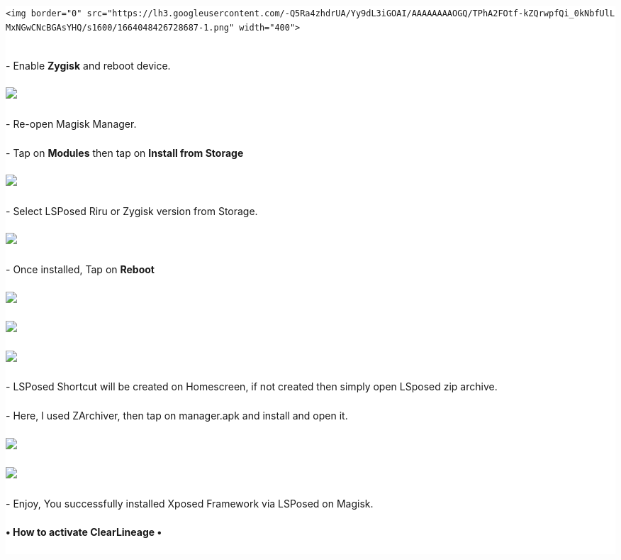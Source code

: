     <img border="0" src="https://lh3.googleusercontent.com/-Q5Ra4zhdrUA/Yy9dL3iGOAI/AAAAAAAAOGQ/TPhA2FOtf-kZQrwpfQi_0kNbfUlLMxNGwCNcBGAsYHQ/s1600/1664048426728687-1.png" width="400">
  </a>
</div><br></div><div>- Enable <b>Zygisk</b> and reboot device.</div><div><br></div><div><div class="separator" data-original-attrs="{&quot;style&quot;:&quot;&quot;}"><a data-original-attrs="{&quot;data-original-href&quot;:&quot;https://lh3.googleusercontent.com/-qru4oizuqNo/YjYLUrXzfRI/AAAAAAAAJxw/-tKFomd1Ux006jh6LdiNgNhJOHjXQmtJgCNcBGAsYHQ/s1600/1647709007549528-4.png&quot;,&quot;style&quot;:&quot;&quot;}" href="https://www.blogger.com/blog/post/edit/8984889699081605598/8836680286957342538#"><img border="0" src="https://lh3.googleusercontent.com/-qru4oizuqNo/YjYLUrXzfRI/AAAAAAAAJxw/-tKFomd1Ux006jh6LdiNgNhJOHjXQmtJgCNcBGAsYHQ/s1600/1647709007549528-4.png" width="400"></a></div><br></div><div>- Re-open Magisk Manager.</div><div><br></div><div>- Tap on&nbsp;<b>Modules</b>&nbsp;then tap on&nbsp;<b>Install from Storage</b></div><div><b><br></b></div><div><b><div class="separator" data-original-attrs="{&quot;style&quot;:&quot;&quot;}"><a data-original-attrs="{&quot;data-original-href&quot;:&quot;https://lh3.googleusercontent.com/-yt9fDKumCaw/YjYLT6DxEaI/AAAAAAAAJxs/EUumT-U5U1koKOlkUUdexX5sLh_GP_D6QCNcBGAsYHQ/s1600/1647709004152592-5.png&quot;,&quot;style&quot;:&quot;&quot;}" href="https://www.blogger.com/blog/post/edit/8984889699081605598/8836680286957342538#"><img border="0" src="https://lh3.googleusercontent.com/-yt9fDKumCaw/YjYLT6DxEaI/AAAAAAAAJxs/EUumT-U5U1koKOlkUUdexX5sLh_GP_D6QCNcBGAsYHQ/s1600/1647709004152592-5.png" width="400"></a></div><br></b></div><div>- Select LSPosed Riru or Zygisk version from Storage.</div><div><br></div><div><div class="separator" data-original-attrs="{&quot;style&quot;:&quot;&quot;}"><a data-original-attrs="{&quot;data-original-href&quot;:&quot;https://lh3.googleusercontent.com/-GSG2cx2Trjo/YjYLSyG5I9I/AAAAAAAAJxo/pt27gi_-PeAgsuv7NhWu_qNHKKhuwl3pQCNcBGAsYHQ/s1600/1647709000283231-6.png&quot;,&quot;style&quot;:&quot;&quot;}" href="https://www.blogger.com/blog/post/edit/8984889699081605598/8836680286957342538#"><img border="0" src="https://lh3.googleusercontent.com/-GSG2cx2Trjo/YjYLSyG5I9I/AAAAAAAAJxo/pt27gi_-PeAgsuv7NhWu_qNHKKhuwl3pQCNcBGAsYHQ/s1600/1647709000283231-6.png" width="400"></a></div><br></div><div>- Once installed, Tap on&nbsp;<b>Reboot</b></div><div><b><br></b></div><div><b><div class="separator" data-original-attrs="{&quot;style&quot;:&quot;&quot;}"><a data-original-attrs="{&quot;data-original-href&quot;:&quot;https://lh3.googleusercontent.com/-xWHMBjt-jto/YjYLSHsDHuI/AAAAAAAAJxk/nWY9zBkynxArgDIt-KxL7zUVTToc5pn4wCNcBGAsYHQ/s1600/1647708996422309-7.png&quot;,&quot;style&quot;:&quot;&quot;}" href="https://www.blogger.com/blog/post/edit/8984889699081605598/8836680286957342538#"><img border="0" src="https://lh3.googleusercontent.com/-xWHMBjt-jto/YjYLSHsDHuI/AAAAAAAAJxk/nWY9zBkynxArgDIt-KxL7zUVTToc5pn4wCNcBGAsYHQ/s1600/1647708996422309-7.png" width="400"></a></div><br></b></div><div><div class="separator" data-original-attrs="{&quot;style&quot;:&quot;&quot;}"><a data-original-attrs="{&quot;data-original-href&quot;:&quot;https://lh3.googleusercontent.com/--swdASdK-bg/YjYLQxIq1dI/AAAAAAAAJxg/JTuMW4-F0q4fk8VpkOLBBCDX4TRwYZajQCNcBGAsYHQ/s1600/1647708993474794-8.png&quot;,&quot;style&quot;:&quot;&quot;}" href="https://www.blogger.com/blog/post/edit/8984889699081605598/8836680286957342538#"><img border="0" src="https://lh3.googleusercontent.com/--swdASdK-bg/YjYLQxIq1dI/AAAAAAAAJxg/JTuMW4-F0q4fk8VpkOLBBCDX4TRwYZajQCNcBGAsYHQ/s1600/1647708993474794-8.png" width="400"></a></div><br></div><div><div class="separator" data-original-attrs="{&quot;style&quot;:&quot;&quot;}"><a data-original-attrs="{&quot;data-original-href&quot;:&quot;https://lh3.googleusercontent.com/-mXrJLoxc__M/YjYLQJsPBGI/AAAAAAAAJxc/_CERJJrYciQEc6Fb_Dl5iIPZJdu7hjjAgCNcBGAsYHQ/s1600/1647708989350157-9.png&quot;,&quot;style&quot;:&quot;&quot;}" href="https://www.blogger.com/blog/post/edit/8984889699081605598/8836680286957342538#"><img border="0" src="https://lh3.googleusercontent.com/-mXrJLoxc__M/YjYLQJsPBGI/AAAAAAAAJxc/_CERJJrYciQEc6Fb_Dl5iIPZJdu7hjjAgCNcBGAsYHQ/s1600/1647708989350157-9.png" width="400"></a></div><br></div><div>- LSPosed Shortcut will be created on Homescreen, if not created then simply open LSposed zip archive.</div><div><br></div><div>- Here, I used ZArchiver, then tap on manager.apk and install and open it.</div><div><br></div><div><div class="separator" data-original-attrs="{&quot;style&quot;:&quot;&quot;}"><a data-original-attrs="{&quot;data-original-href&quot;:&quot;https://lh3.googleusercontent.com/-qQhEzllg6dE/YjYLPEdGRxI/AAAAAAAAJxY/_8p_RU81K7gSCyWdW-SLqUXFSayYU9-KwCNcBGAsYHQ/s1600/1647708986074152-10.png&quot;,&quot;style&quot;:&quot;&quot;}" href="https://www.blogger.com/blog/post/edit/8984889699081605598/8836680286957342538#"><img border="0" src="https://lh3.googleusercontent.com/-qQhEzllg6dE/YjYLPEdGRxI/AAAAAAAAJxY/_8p_RU81K7gSCyWdW-SLqUXFSayYU9-KwCNcBGAsYHQ/s1600/1647708986074152-10.png" width="400"></a></div><br></div><div><div class="separator" data-original-attrs="{&quot;style&quot;:&quot;&quot;}"><a data-original-attrs="{&quot;data-original-href&quot;:&quot;https://lh3.googleusercontent.com/-9AGw1VljjI8/YjYLORwHzfI/AAAAAAAAJxU/jIlcoEJExvohR9_rHvZ2zs_p7LFLJwMDgCNcBGAsYHQ/s1600/1647708982242050-11.png&quot;,&quot;style&quot;:&quot;&quot;}" href="https://www.blogger.com/blog/post/edit/8984889699081605598/8836680286957342538#"><img border="0" src="https://lh3.googleusercontent.com/-9AGw1VljjI8/YjYLORwHzfI/AAAAAAAAJxU/jIlcoEJExvohR9_rHvZ2zs_p7LFLJwMDgCNcBGAsYHQ/s1600/1647708982242050-11.png" width="400"></a></div><br></div><div>- Enjoy, You successfully installed Xposed Framework via LSPosed on Magisk.<br></div><div><br></div></div><div><b>• How to activate ClearLineage •</b></div><div><b><br></b></div><div><b><div class="separator" style="clear: both; text-align: center;">